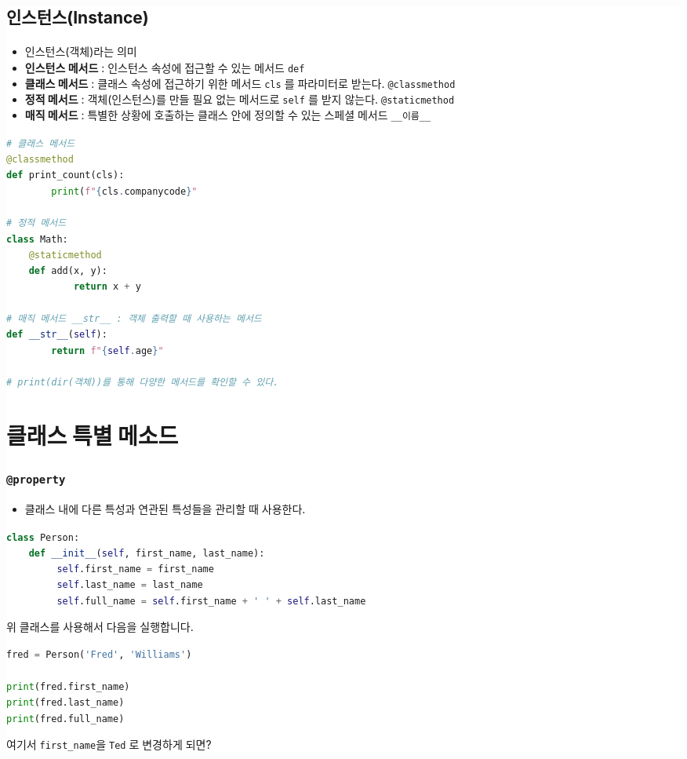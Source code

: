 ## 인스턴스(Instance)

- 인스턴스(객체)라는 의미
- **인스턴스 메서드** : 인스턴스 속성에 접근할 수 있는 메서드 `def`
- **클래스 메서드** : 클래스 속성에 접근하기 위한 메서드 `cls` 를 파라미터로 받는다. `@classmethod`
- **정적 메서드** : 객체(인스턴스)를 만들 필요 없는 메서드로 `self` 를 받지 않는다. `@staticmethod`
- **매직 메서드** : 특별한 상황에 호출하는 클래스 안에 정의할 수 있는 스페셜 메서드 `__이름__`

```python
# 클래스 메서드
@classmethod
def print_count(cls):
		print(f"{cls.companycode}"

# 정적 메서드
class Math:
	@staticmethod
	def add(x, y):
			return x + y

# 매직 메서드 __str__ : 객체 출력할 때 사용하는 메서드
def __str__(self): 
		return f"{self.age}"

# print(dir(객체))를 통해 다양한 메서드를 확인할 수 있다.
```


# 클래스 특별 메소드

### `@property`

- 클래스 내에 다른 특성과 연관된 특성들을 관리할 때 사용한다.

```python
class Person:
	def __init__(self, first_name, last_name):
		 self.first_name = first_name
		 self.last_name = last_name
		 self.full_name = self.first_name + ' ' + self.last_name
```

위 클래스를 사용해서 다음을 실행합니다.

```python
fred = Person('Fred', 'Williams')

print(fred.first_name)
print(fred.last_name)
print(fred.full_name)
```

여기서 `first_name`을  `Ted` 로 변경하게 되면?
